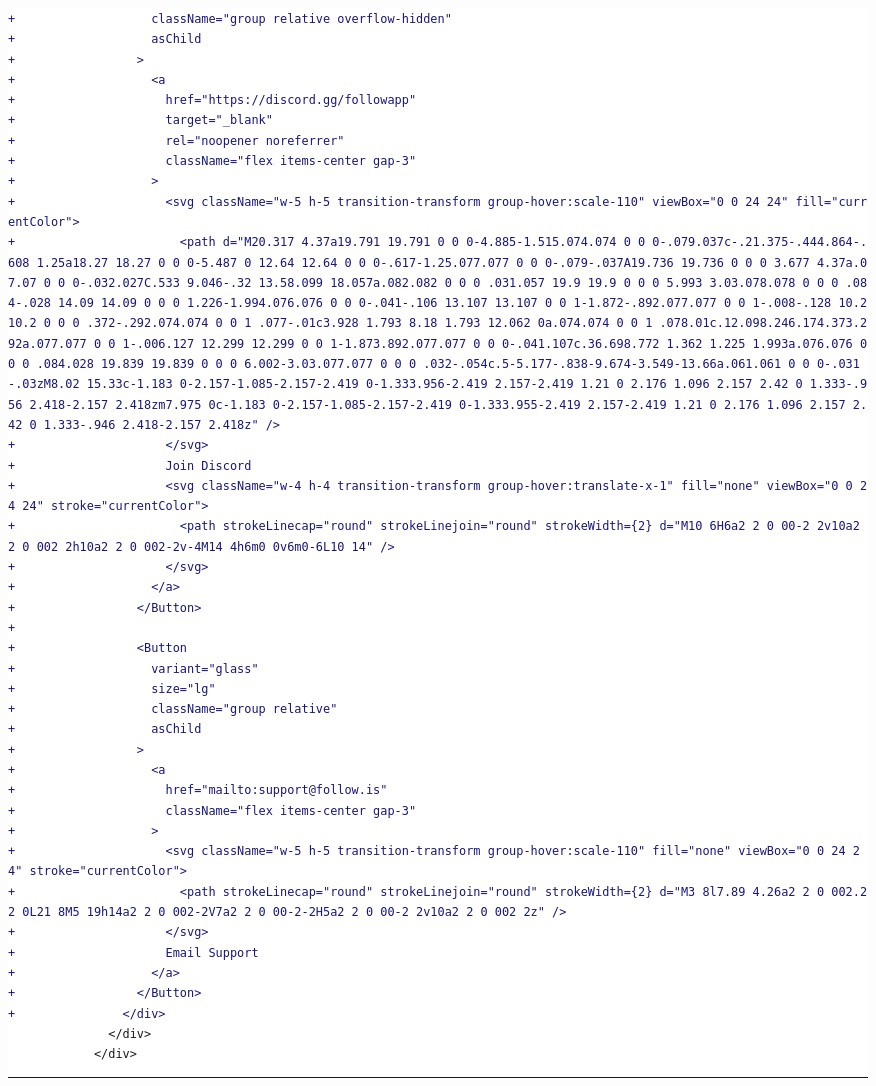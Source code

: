 ```diff
+                   className="group relative overflow-hidden"
+                   asChild
+                 >
+                   <a
+                     href="https://discord.gg/followapp"
+                     target="_blank"
+                     rel="noopener noreferrer"
+                     className="flex items-center gap-3"
+                   >
+                     <svg className="w-5 h-5 transition-transform group-hover:scale-110" viewBox="0 0 24 24" fill="currentColor">
+                       <path d="M20.317 4.37a19.791 19.791 0 0 0-4.885-1.515.074.074 0 0 0-.079.037c-.21.375-.444.864-.608 1.25a18.27 18.27 0 0 0-5.487 0 12.64 12.64 0 0 0-.617-1.25.077.077 0 0 0-.079-.037A19.736 19.736 0 0 0 3.677 4.37a.07.07 0 0 0-.032.027C.533 9.046-.32 13.58.099 18.057a.082.082 0 0 0 .031.057 19.9 19.9 0 0 0 5.993 3.03.078.078 0 0 0 .084-.028 14.09 14.09 0 0 0 1.226-1.994.076.076 0 0 0-.041-.106 13.107 13.107 0 0 1-1.872-.892.077.077 0 0 1-.008-.128 10.2 10.2 0 0 0 .372-.292.074.074 0 0 1 .077-.01c3.928 1.793 8.18 1.793 12.062 0a.074.074 0 0 1 .078.01c.12.098.246.174.373.292a.077.077 0 0 1-.006.127 12.299 12.299 0 0 1-1.873.892.077.077 0 0 0-.041.107c.36.698.772 1.362 1.225 1.993a.076.076 0 0 0 .084.028 19.839 19.839 0 0 0 6.002-3.03.077.077 0 0 0 .032-.054c.5-5.177-.838-9.674-3.549-13.66a.061.061 0 0 0-.031-.03zM8.02 15.33c-1.183 0-2.157-1.085-2.157-2.419 0-1.333.956-2.419 2.157-2.419 1.21 0 2.176 1.096 2.157 2.42 0 1.333-.956 2.418-2.157 2.418zm7.975 0c-1.183 0-2.157-1.085-2.157-2.419 0-1.333.955-2.419 2.157-2.419 1.21 0 2.176 1.096 2.157 2.42 0 1.333-.946 2.418-2.157 2.418z" />
+                     </svg>
+                     Join Discord
+                     <svg className="w-4 h-4 transition-transform group-hover:translate-x-1" fill="none" viewBox="0 0 24 24" stroke="currentColor">
+                       <path strokeLinecap="round" strokeLinejoin="round" strokeWidth={2} d="M10 6H6a2 2 0 00-2 2v10a2 2 0 002 2h10a2 2 0 002-2v-4M14 4h6m0 0v6m0-6L10 14" />
+                     </svg>
+                   </a>
+                 </Button>
+                 
+                 <Button 
+                   variant="glass" 
+                   size="lg"
+                   className="group relative"
+                   asChild
+                 >
+                   <a
+                     href="mailto:support@follow.is"
+                     className="flex items-center gap-3"
+                   >
+                     <svg className="w-5 h-5 transition-transform group-hover:scale-110" fill="none" viewBox="0 0 24 24" stroke="currentColor">
+                       <path strokeLinecap="round" strokeLinejoin="round" strokeWidth={2} d="M3 8l7.89 4.26a2 2 0 002.22 0L21 8M5 19h14a2 2 0 002-2V7a2 2 0 00-2-2H5a2 2 0 00-2 2v10a2 2 0 002 2z" />
+                     </svg>
+                     Email Support
+                   </a>
+                 </Button>
+               </div>
              </div>
            </div>
```

---
